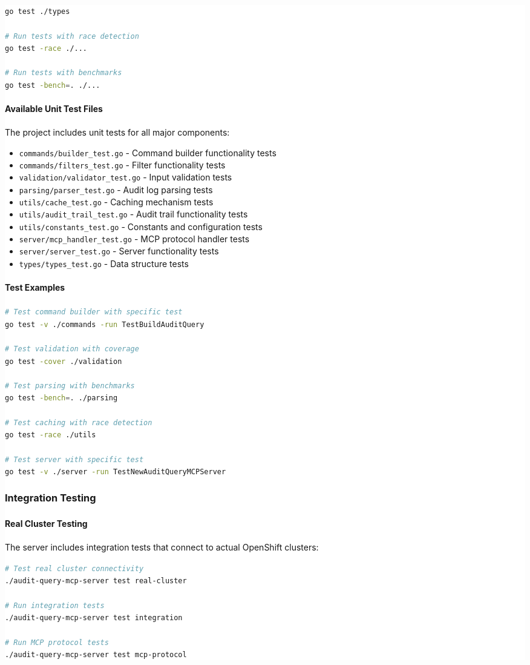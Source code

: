 ```bash
go test ./types

# Run tests with race detection
go test -race ./...

# Run tests with benchmarks
go test -bench=. ./...
```

#### Available Unit Test Files

The project includes unit tests for all major components:

- `commands/builder_test.go` - Command builder functionality tests
- `commands/filters_test.go` - Filter functionality tests
- `validation/validator_test.go` - Input validation tests
- `parsing/parser_test.go` - Audit log parsing tests
- `utils/cache_test.go` - Caching mechanism tests
- `utils/audit_trail_test.go` - Audit trail functionality tests
- `utils/constants_test.go` - Constants and configuration tests
- `server/mcp_handler_test.go` - MCP protocol handler tests
- `server/server_test.go` - Server functionality tests
- `types/types_test.go` - Data structure tests

#### Test Examples

```bash
# Test command builder with specific test
go test -v ./commands -run TestBuildAuditQuery

# Test validation with coverage
go test -cover ./validation

# Test parsing with benchmarks
go test -bench=. ./parsing

# Test caching with race detection
go test -race ./utils

# Test server with specific test
go test -v ./server -run TestNewAuditQueryMCPServer
```

### Integration Testing

#### Real Cluster Testing

The server includes integration tests that connect to actual OpenShift clusters:

```bash
# Test real cluster connectivity
./audit-query-mcp-server test real-cluster

# Run integration tests
./audit-query-mcp-server test integration

# Run MCP protocol tests
./audit-query-mcp-server test mcp-protocol
```
